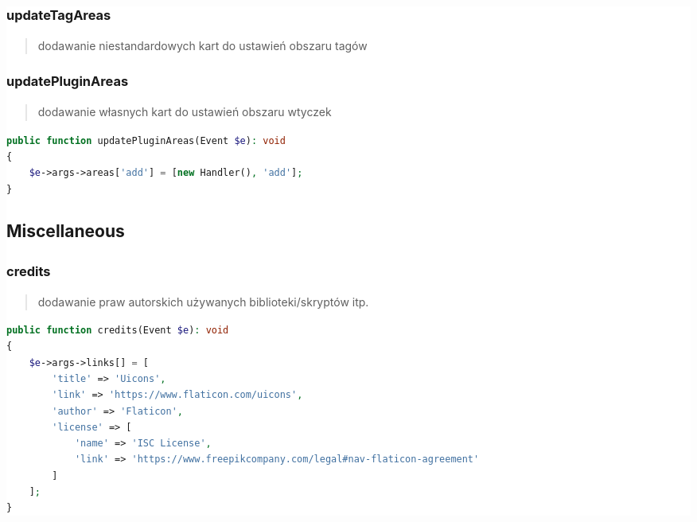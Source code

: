 ### updateTagAreas

> dodawanie niestandardowych kart do ustawień obszaru tagów

### updatePluginAreas

> dodawanie własnych kart do ustawień obszaru wtyczek

```php
public function updatePluginAreas(Event $e): void
{
    $e->args->areas['add'] = [new Handler(), 'add'];
}
```

## Miscellaneous

### credits

> dodawanie praw autorskich używanych biblioteki/skryptów itp.

```php
public function credits(Event $e): void
{
    $e->args->links[] = [
        'title' => 'Uicons',
        'link' => 'https://www.flaticon.com/uicons',
        'author' => 'Flaticon',
        'license' => [
            'name' => 'ISC License',
            'link' => 'https://www.freepikcompany.com/legal#nav-flaticon-agreement'
        ]
    ];
}
```
